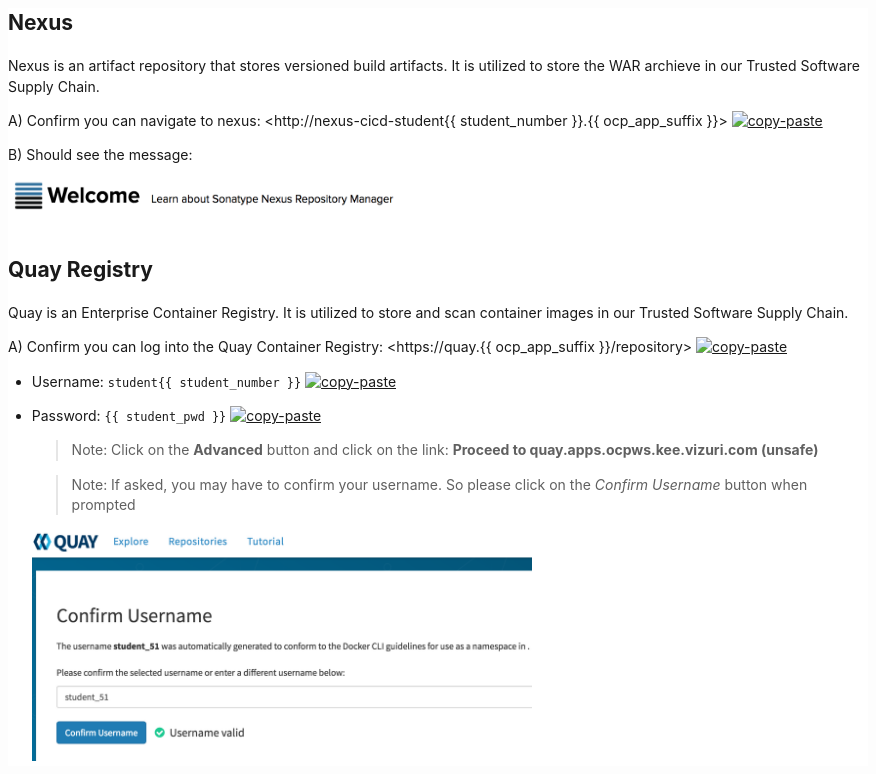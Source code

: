 ## Nexus

Nexus is an artifact repository that stores versioned build artifacts.  It is utilized to store the WAR archieve in our Trusted Software Supply Chain. 

A) Confirm you can navigate to nexus: <http://nexus-cicd-student{{ student_number }}.{{ ocp_app_suffix }}> <a href="#0"><img src="../images/copy-paste.jpeg" onclick="copyToClipboard('http://nexus-cicd-student{{ student_number }}.{{ ocp_app_suffix }}')" alt="copy-paste" width="20"></a>

B) Should see the message: 

<img src="../images/nexus_welcome.png" alt="nexus_welcome" width="400">

## Quay Registry 

Quay is an Enterprise Container Registry.  It is utilized to store and scan container images in our Trusted Software Supply Chain.

A) Confirm you can log into the Quay Container Registry: <https://quay.{{ ocp_app_suffix }}/repository> <a href="#0"><img src="../images/copy-paste.jpeg" onclick="copyToClipboard('https://quay.{{ ocp_app_suffix }}/repository')" alt="copy-paste" width="20"></a>

   * Username: `student{{ student_number }}` <a href="#0"><img src="../images/copy-paste.jpeg" onclick="copyToClipboard('student{{ student_number }}')" alt="copy-paste" width="20"></a>
   * Password: `{{ student_pwd }}` <a href="#0"><img src="../images/copy-paste.jpeg" onclick="copyToClipboard('{{ student_pwd }}')" alt="copy-paste" width="20"></a>

     >Note: Click on the **Advanced** button and click on the link: **Proceed to quay.apps.ocpws.kee.vizuri.com (unsafe)**

     >Note: If asked, you may have to confirm your username. So please click on the *Confirm Username* button when prompted
    
    
     <img src="../images/confirm_username.png" alt="confirm_username" width="500">
    